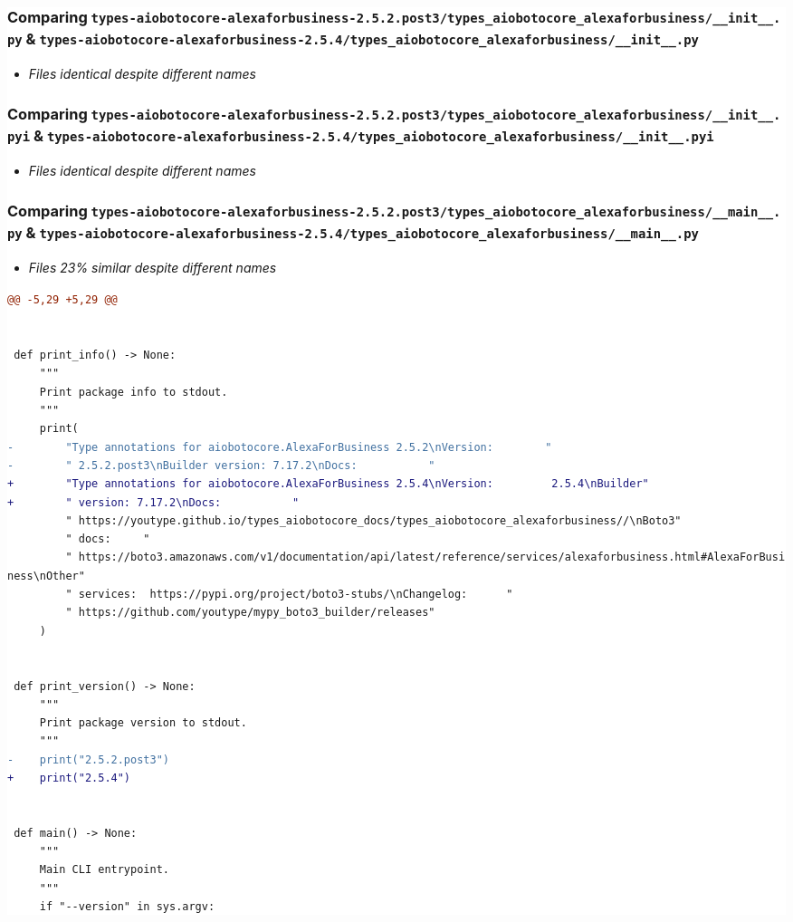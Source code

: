 ### Comparing `types-aiobotocore-alexaforbusiness-2.5.2.post3/types_aiobotocore_alexaforbusiness/__init__.py` & `types-aiobotocore-alexaforbusiness-2.5.4/types_aiobotocore_alexaforbusiness/__init__.py`

 * *Files identical despite different names*

### Comparing `types-aiobotocore-alexaforbusiness-2.5.2.post3/types_aiobotocore_alexaforbusiness/__init__.pyi` & `types-aiobotocore-alexaforbusiness-2.5.4/types_aiobotocore_alexaforbusiness/__init__.pyi`

 * *Files identical despite different names*

### Comparing `types-aiobotocore-alexaforbusiness-2.5.2.post3/types_aiobotocore_alexaforbusiness/__main__.py` & `types-aiobotocore-alexaforbusiness-2.5.4/types_aiobotocore_alexaforbusiness/__main__.py`

 * *Files 23% similar despite different names*

```diff
@@ -5,29 +5,29 @@
 
 
 def print_info() -> None:
     """
     Print package info to stdout.
     """
     print(
-        "Type annotations for aiobotocore.AlexaForBusiness 2.5.2\nVersion:        "
-        " 2.5.2.post3\nBuilder version: 7.17.2\nDocs:           "
+        "Type annotations for aiobotocore.AlexaForBusiness 2.5.4\nVersion:         2.5.4\nBuilder"
+        " version: 7.17.2\nDocs:           "
         " https://youtype.github.io/types_aiobotocore_docs/types_aiobotocore_alexaforbusiness//\nBoto3"
         " docs:     "
         " https://boto3.amazonaws.com/v1/documentation/api/latest/reference/services/alexaforbusiness.html#AlexaForBusiness\nOther"
         " services:  https://pypi.org/project/boto3-stubs/\nChangelog:      "
         " https://github.com/youtype/mypy_boto3_builder/releases"
     )
 
 
 def print_version() -> None:
     """
     Print package version to stdout.
     """
-    print("2.5.2.post3")
+    print("2.5.4")
 
 
 def main() -> None:
     """
     Main CLI entrypoint.
     """
     if "--version" in sys.argv:
```
